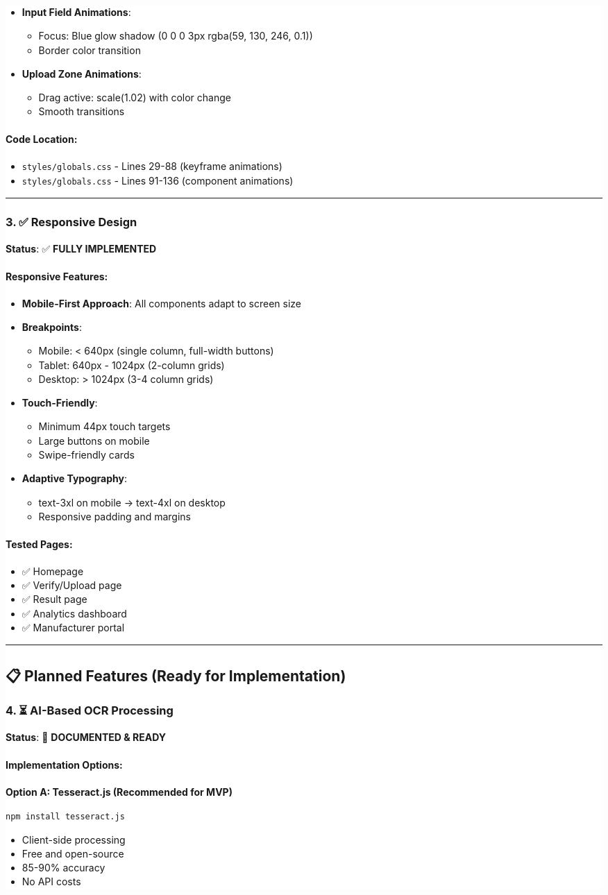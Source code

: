 - **Input Field Animations**:
  - Focus: Blue glow shadow (0 0 0 3px rgba(59, 130, 246, 0.1))
  - Border color transition

- **Upload Zone Animations**:
  - Drag active: scale(1.02) with color change
  - Smooth transitions

#### Code Location:
- `styles/globals.css` - Lines 29-88 (keyframe animations)
- `styles/globals.css` - Lines 91-136 (component animations)

---

### **3. ✅ Responsive Design**
**Status**: ✅ **FULLY IMPLEMENTED**

#### Responsive Features:
- **Mobile-First Approach**: All components adapt to screen size
- **Breakpoints**:
  - Mobile: < 640px (single column, full-width buttons)
  - Tablet: 640px - 1024px (2-column grids)
  - Desktop: > 1024px (3-4 column grids)

- **Touch-Friendly**:
  - Minimum 44px touch targets
  - Large buttons on mobile
  - Swipe-friendly cards

- **Adaptive Typography**:
  - text-3xl on mobile → text-4xl on desktop
  - Responsive padding and margins

#### Tested Pages:
- ✅ Homepage
- ✅ Verify/Upload page
- ✅ Result page
- ✅ Analytics dashboard
- ✅ Manufacturer portal

---

## 📋 Planned Features (Ready for Implementation)

### **4. ⏳ AI-Based OCR Processing**
**Status**: 📝 **DOCUMENTED & READY**

#### Implementation Options:
**Option A: Tesseract.js (Recommended for MVP)**
```bash
npm install tesseract.js
```
- Client-side processing
- Free and open-source
- 85-90% accuracy
- No API costs
